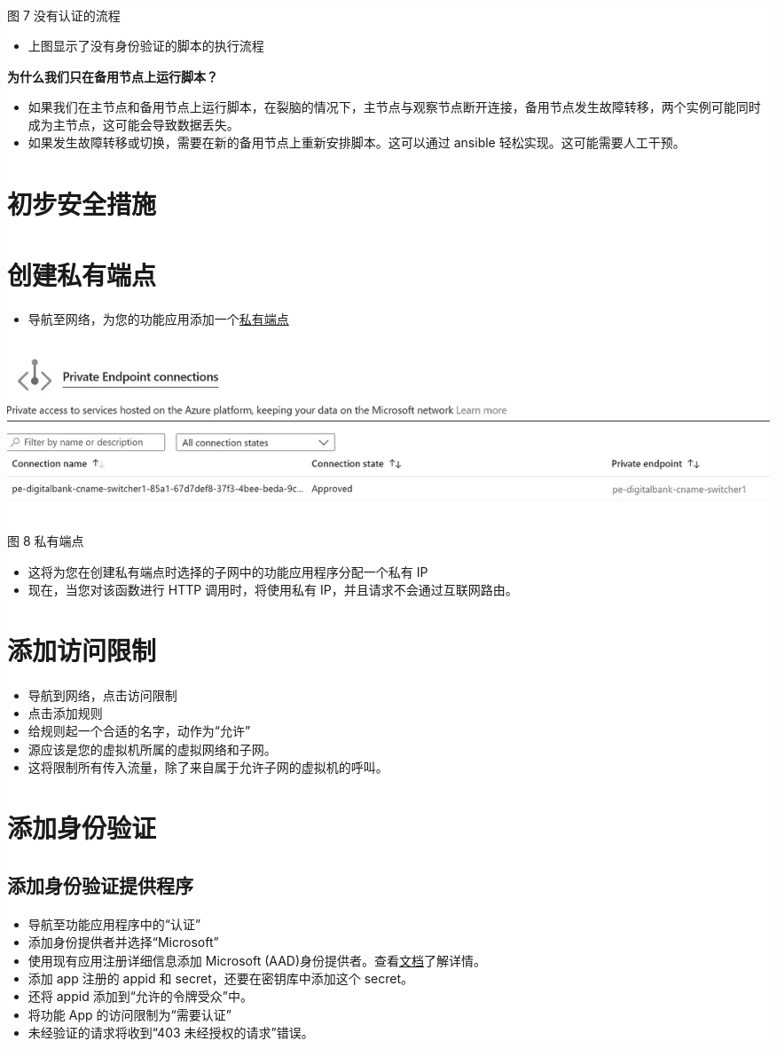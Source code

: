 图 7 没有认证的流程

*   上图显示了没有身份验证的脚本的执行流程

**为什么我们只在备用节点上运行脚本？**

*   如果我们在主节点和备用节点上运行脚本，在裂脑的情况下，主节点与观察节点断开连接，备用节点发生故障转移，两个实例可能同时成为主节点，这可能会导致数据丢失。
*   如果发生故障转移或切换，需要在新的备用节点上重新安排脚本。这可以通过 ansible 轻松实现。这可能需要人工干预。

# 初步安全措施

# 创建私有端点

*   导航至网络，为您的功能应用添加一个[私有端点](https://faun.pub/configure-the-storage-account-access-without-public-ip-7f99c207073c)

![](img/5ee819ce6ed9341dc3e166ac31050f9d.png)

图 8 私有端点

*   这将为您在创建私有端点时选择的子网中的功能应用程序分配一个私有 IP
*   现在，当您对该函数进行 HTTP 调用时，将使用私有 IP，并且请求不会通过互联网路由。

# 添加访问限制

*   导航到网络，点击访问限制
*   点击添加规则
*   给规则起一个合适的名字，动作为“允许”
*   源应该是您的虚拟机所属的虚拟网络和子网。
*   这将限制所有传入流量，除了来自属于允许子网的虚拟机的呼叫。

# 添加身份验证

## 添加身份验证提供程序

*   导航至功能应用程序中的“认证”
*   添加身份提供者并选择“Microsoft”
*   使用现有应用注册详细信息添加 Microsoft (AAD)身份提供者。查看[文档](https://docs.microsoft.com/en-us/azure/app-service/configure-authentication-provider-aad)了解详情。
*   添加 app 注册的 appid 和 secret，还要在密钥库中添加这个 secret。
*   还将 appid 添加到“允许的令牌受众”中。
*   将功能 App 的访问限制为“需要认证”
*   未经验证的请求将收到“403 未经授权的请求”错误。
